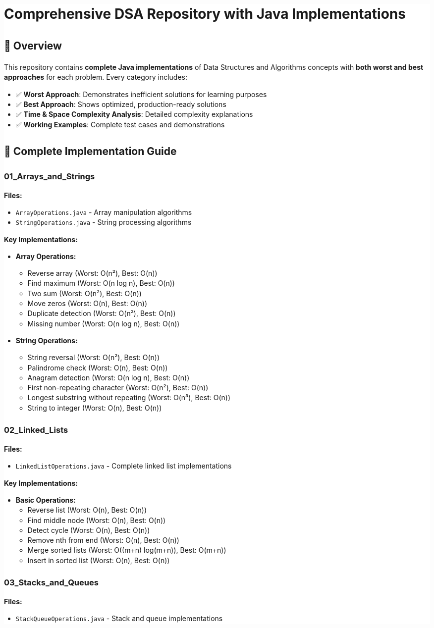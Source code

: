 # Comprehensive DSA Repository with Java Implementations

## 🎯 Overview

This repository contains **complete Java implementations** of Data Structures and Algorithms concepts with **both worst and best approaches** for each problem. Every category includes:

- ✅ **Worst Approach**: Demonstrates inefficient solutions for learning purposes
- ✅ **Best Approach**: Shows optimized, production-ready solutions
- ✅ **Time & Space Complexity Analysis**: Detailed complexity explanations
- ✅ **Working Examples**: Complete test cases and demonstrations

## 📁 Complete Implementation Guide

### 01_Arrays_and_Strings
**Files:**
- `ArrayOperations.java` - Array manipulation algorithms
- `StringOperations.java` - String processing algorithms

**Key Implementations:**
- **Array Operations:**
  - Reverse array (Worst: O(n²), Best: O(n))
  - Find maximum (Worst: O(n log n), Best: O(n))
  - Two sum (Worst: O(n²), Best: O(n))
  - Move zeros (Worst: O(n), Best: O(n))
  - Duplicate detection (Worst: O(n²), Best: O(n))
  - Missing number (Worst: O(n log n), Best: O(n))

- **String Operations:**
  - String reversal (Worst: O(n²), Best: O(n))
  - Palindrome check (Worst: O(n), Best: O(n))
  - Anagram detection (Worst: O(n log n), Best: O(n))
  - First non-repeating character (Worst: O(n²), Best: O(n))
  - Longest substring without repeating (Worst: O(n³), Best: O(n))
  - String to integer (Worst: O(n), Best: O(n))

### 02_Linked_Lists
**Files:**
- `LinkedListOperations.java` - Complete linked list implementations

**Key Implementations:**
- **Basic Operations:**
  - Reverse list (Worst: O(n), Best: O(n))
  - Find middle node (Worst: O(n), Best: O(n))
  - Detect cycle (Worst: O(n), Best: O(n))
  - Remove nth from end (Worst: O(n), Best: O(n))
  - Merge sorted lists (Worst: O((m+n) log(m+n)), Best: O(m+n))
  - Insert in sorted list (Worst: O(n), Best: O(n))

### 03_Stacks_and_Queues
**Files:**
- `StackQueueOperations.java` - Stack and queue implementations
